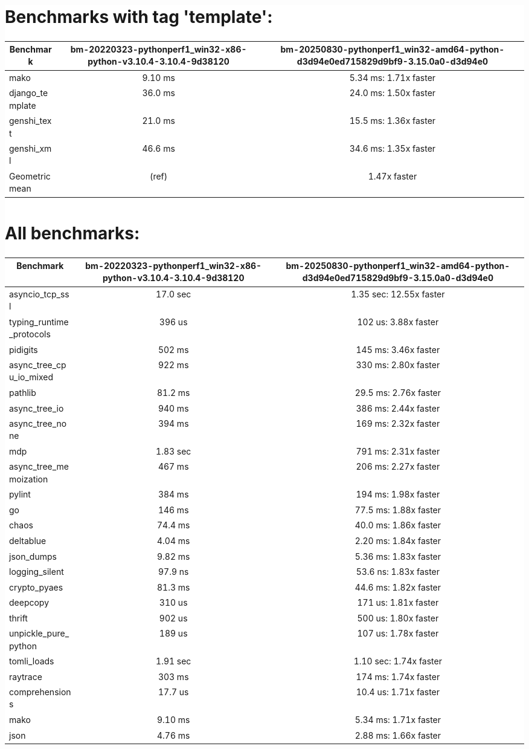 Benchmarks with tag 'template':
===============================

| Benchmark       | bm-20220323-pythonperf1_win32-x86-python-v3.10.4-3.10.4-9d38120 | bm-20250830-pythonperf1_win32-amd64-python-d3d94e0ed715829d9bf9-3.15.0a0-d3d94e0 |
|-----------------|:---------------------------------------------------------------:|:--------------------------------------------------------------------------------:|
| mako            | 9.10 ms                                                         | 5.34 ms: 1.71x faster                                                            |
| django_template | 36.0 ms                                                         | 24.0 ms: 1.50x faster                                                            |
| genshi_text     | 21.0 ms                                                         | 15.5 ms: 1.36x faster                                                            |
| genshi_xml      | 46.6 ms                                                         | 34.6 ms: 1.35x faster                                                            |
| Geometric mean  | (ref)                                                           | 1.47x faster                                                                     |

All benchmarks:
===============

| Benchmark                | bm-20220323-pythonperf1_win32-x86-python-v3.10.4-3.10.4-9d38120 | bm-20250830-pythonperf1_win32-amd64-python-d3d94e0ed715829d9bf9-3.15.0a0-d3d94e0 |
|--------------------------|:---------------------------------------------------------------:|:--------------------------------------------------------------------------------:|
| asyncio_tcp_ssl          | 17.0 sec                                                        | 1.35 sec: 12.55x faster                                                          |
| typing_runtime_protocols | 396 us                                                          | 102 us: 3.88x faster                                                             |
| pidigits                 | 502 ms                                                          | 145 ms: 3.46x faster                                                             |
| async_tree_cpu_io_mixed  | 922 ms                                                          | 330 ms: 2.80x faster                                                             |
| pathlib                  | 81.2 ms                                                         | 29.5 ms: 2.76x faster                                                            |
| async_tree_io            | 940 ms                                                          | 386 ms: 2.44x faster                                                             |
| async_tree_none          | 394 ms                                                          | 169 ms: 2.32x faster                                                             |
| mdp                      | 1.83 sec                                                        | 791 ms: 2.31x faster                                                             |
| async_tree_memoization   | 467 ms                                                          | 206 ms: 2.27x faster                                                             |
| pylint                   | 384 ms                                                          | 194 ms: 1.98x faster                                                             |
| go                       | 146 ms                                                          | 77.5 ms: 1.88x faster                                                            |
| chaos                    | 74.4 ms                                                         | 40.0 ms: 1.86x faster                                                            |
| deltablue                | 4.04 ms                                                         | 2.20 ms: 1.84x faster                                                            |
| json_dumps               | 9.82 ms                                                         | 5.36 ms: 1.83x faster                                                            |
| logging_silent           | 97.9 ns                                                         | 53.6 ns: 1.83x faster                                                            |
| crypto_pyaes             | 81.3 ms                                                         | 44.6 ms: 1.82x faster                                                            |
| deepcopy                 | 310 us                                                          | 171 us: 1.81x faster                                                             |
| thrift                   | 902 us                                                          | 500 us: 1.80x faster                                                             |
| unpickle_pure_python     | 189 us                                                          | 107 us: 1.78x faster                                                             |
| tomli_loads              | 1.91 sec                                                        | 1.10 sec: 1.74x faster                                                           |
| raytrace                 | 303 ms                                                          | 174 ms: 1.74x faster                                                             |
| comprehensions           | 17.7 us                                                         | 10.4 us: 1.71x faster                                                            |
| mako                     | 9.10 ms                                                         | 5.34 ms: 1.71x faster                                                            |
| json                     | 4.76 ms                                                         | 2.88 ms: 1.66x faster                                                            |